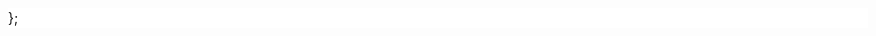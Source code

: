   };
</script>
<script async src="https://cdn.jsdelivr.net/npm/mathjax@3/es5/tex-mml-chtml.js"></script>
